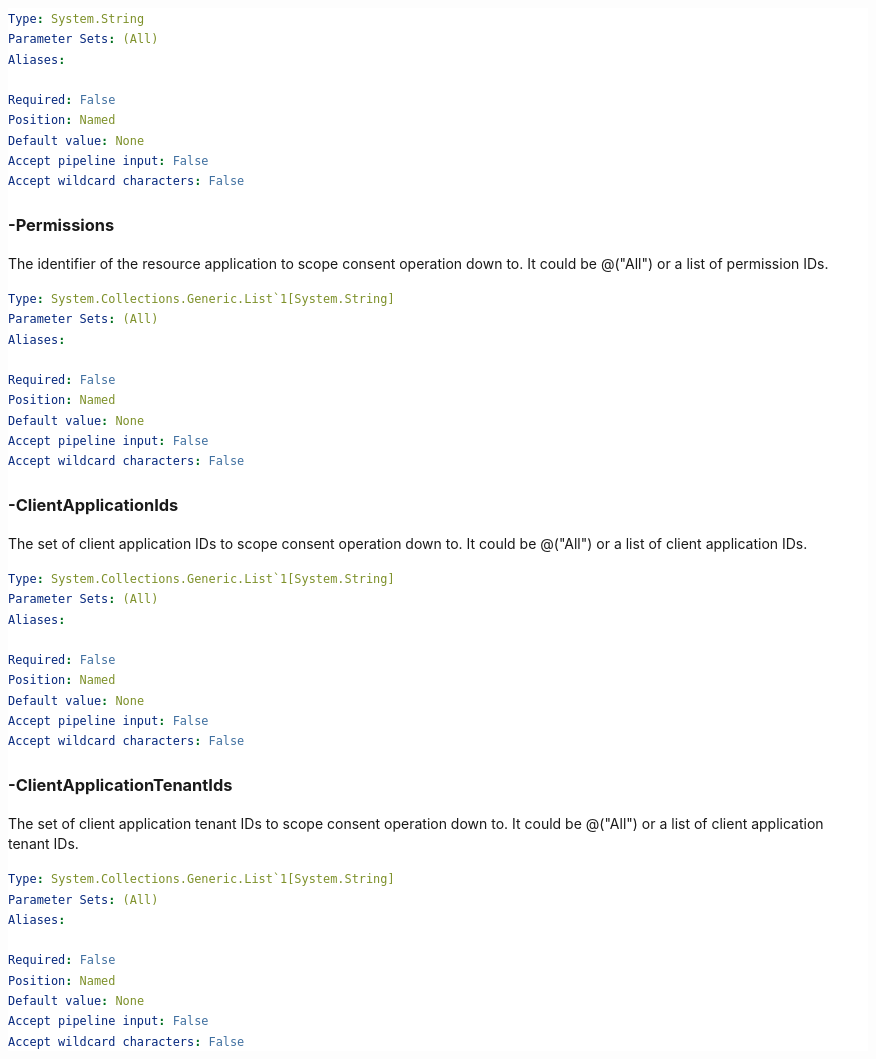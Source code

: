 ```yaml
Type: System.String
Parameter Sets: (All)
Aliases:

Required: False
Position: Named
Default value: None
Accept pipeline input: False
Accept wildcard characters: False
```

### -Permissions

The identifier of the resource application to scope consent operation down to.
It could be @("All") or a list of permission IDs.

```yaml
Type: System.Collections.Generic.List`1[System.String]
Parameter Sets: (All)
Aliases:

Required: False
Position: Named
Default value: None
Accept pipeline input: False
Accept wildcard characters: False
```

### -ClientApplicationIds

The set of client application IDs to scope consent operation down to.
It could be @("All") or a list of client application IDs.

```yaml
Type: System.Collections.Generic.List`1[System.String]
Parameter Sets: (All)
Aliases:

Required: False
Position: Named
Default value: None
Accept pipeline input: False
Accept wildcard characters: False
```

### -ClientApplicationTenantIds

The set of client application tenant IDs to scope consent operation down to.
It could be @("All") or a list of client application tenant IDs.

```yaml
Type: System.Collections.Generic.List`1[System.String]
Parameter Sets: (All)
Aliases:

Required: False
Position: Named
Default value: None
Accept pipeline input: False
Accept wildcard characters: False
```
